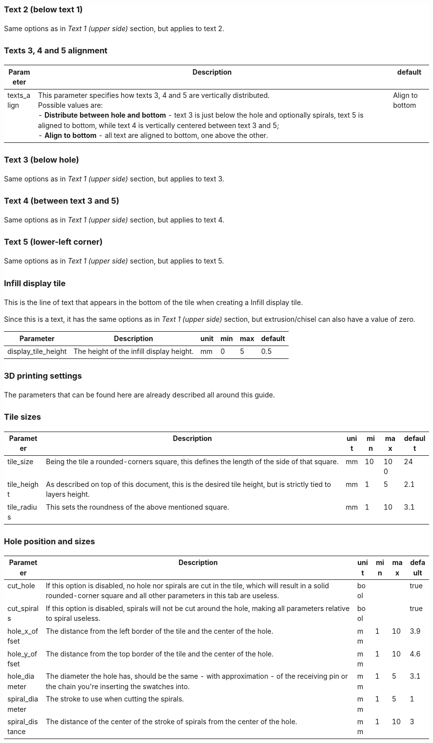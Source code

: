 ### Text 2 (below text 1)

Same options as in *Text 1 (upper side)* section, but applies to text 2.

### Texts 3, 4 and 5 alignment

| Parameter   | Description                                                  | default         |
| ----------- | ------------------------------------------------------------ | --------------- |
| texts_align | This parameter specifies how texts 3, 4 and 5 are vertically distributed.<br />Possible values are:<br />- **Distribute between hole and bottom** - text 3 is just below the hole and optionally spirals, text 5 is aligned to bottom, while text 4 is vertically centered between text 3 and 5;<br />- **Align to bottom** - all text are aligned to bottom, one above the other. | Align to bottom |

### Text 3 (below hole)

Same options as in *Text 1 (upper side)* section, but applies to text 3.

### Text 4 (between text 3 and 5)

Same options as in *Text 1 (upper side)* section, but applies to text 4.

### Text 5 (lower-left corner)

Same options as in *Text 1 (upper side)* section, but applies to text 5.

### Infill display tile

This is the line of text that appears in the bottom of the tile when creating a Infill display tile.

Since this is a text, it has the same options as in *Text 1 (upper side)* section, but extrusion/chisel can also have a value of zero.

| Parameter           | Description                              | unit | min  | max  | default |
| ------------------- | ---------------------------------------- | ---- | ---- | ---- | ------- |
| display_tile_height | The height of the infill display height. | mm   | 0    | 5    | 0.5     |

### 3D printing settings

The parameters that can be found here are already described all around this guide.

### Tile sizes

| Parameter   | Description                                                  | unit | min  | max  | default |
| ----------- | ------------------------------------------------------------ | ---- | ---- | ---- | ------- |
| tile_size   | Being the tile a rounded-corners square, this defines the length of the side of that square. | mm   | 10   | 100  | 24      |
| tile_height | As described on top of this document, this is the desired tile height, but is strictly tied to layers height. | mm   | 1    | 5    | 2.1     |
| tile_radius | This sets the roundness of the above mentioned square.       | mm   | 1    | 10   | 3.1     |

### Hole position and sizes

| Parameter                   | Description                                                  | unit    | min  | max  | default |
| --------------------------- | ------------------------------------------------------------ | ------- | ---- | ---- | ------- |
| cut_hole                    | If this option is disabled, no hole nor spirals are cut in the tile, which will result in a solid rounded-corner square and all other parameters in this tab are useless. | bool    |      |      | true    |
| cut_spirals                 | If this option is disabled, spirals will not be cut around the hole, making all parameters relative to spiral useless. | bool    |      |      | true    |
| hole_x_offset               | The distance from the left border of the tile and the center of the hole. | mm      | 1    | 10   | 3.9     |
| hole_y_offset               | The distance from the top border of the tile and the center of the hole. | mm      | 1    | 10   | 4.6     |
| hole_diameter               | The diameter the hole has, should be the same - with approximation - of the receiving pin or the chain you're inserting the swatches into. | mm      | 1    | 5    | 3.1     |
| spiral_diameter             | The stroke to use when cutting the spirals.                  | mm      | 1    | 5    | 1       |
| spiral_distance             | The distance of the center of the stroke of spirals from the center of the hole. | mm      | 1    | 10   | 3       |